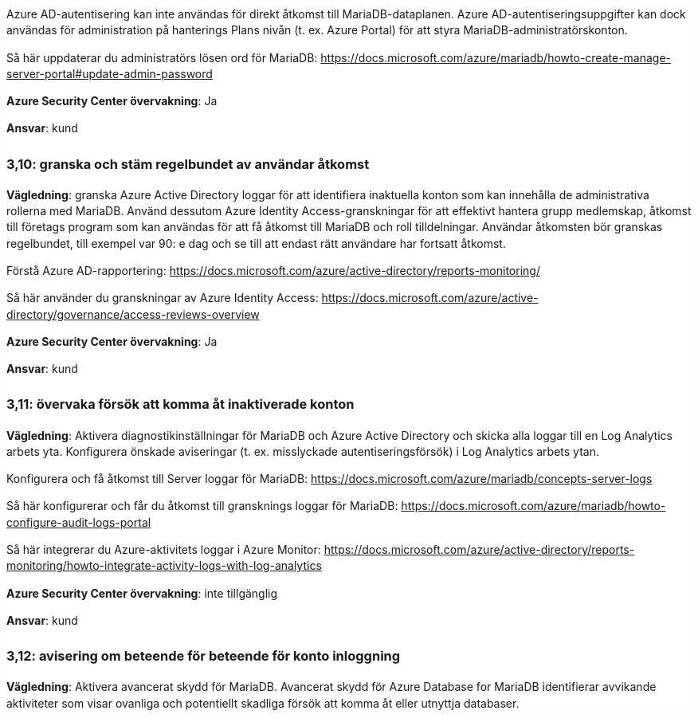 Azure AD-autentisering kan inte användas för direkt åtkomst till MariaDB-dataplanen. Azure AD-autentiseringsuppgifter kan dock användas för administration på hanterings Plans nivån (t. ex. Azure Portal) för att styra MariaDB-administratörskonton.

Så här uppdaterar du administratörs lösen ord för MariaDB: https://docs.microsoft.com/azure/mariadb/howto-create-manage-server-portal#update-admin-password

**Azure Security Center övervakning**: Ja

**Ansvar**: kund

### <a name="310-regularly-review-and-reconcile-user-access"></a>3,10: granska och stäm regelbundet av användar åtkomst

**Vägledning**: granska Azure Active Directory loggar för att identifiera inaktuella konton som kan innehålla de administrativa rollerna med MariaDB. Använd dessutom Azure Identity Access-granskningar för att effektivt hantera grupp medlemskap, åtkomst till företags program som kan användas för att få åtkomst till MariaDB och roll tilldelningar. Användar åtkomsten bör granskas regelbundet, till exempel var 90: e dag och se till att endast rätt användare har fortsatt åtkomst.

Förstå Azure AD-rapportering: https://docs.microsoft.com/azure/active-directory/reports-monitoring/

Så här använder du granskningar av Azure Identity Access: https://docs.microsoft.com/azure/active-directory/governance/access-reviews-overview

**Azure Security Center övervakning**: Ja

**Ansvar**: kund

### <a name="311-monitor-attempts-to-access-deactivated-accounts"></a>3,11: övervaka försök att komma åt inaktiverade konton

**Vägledning**: Aktivera diagnostikinställningar för MariaDB och Azure Active Directory och skicka alla loggar till en Log Analytics arbets yta. Konfigurera önskade aviseringar (t. ex. misslyckade autentiseringsförsök) i Log Analytics arbets ytan.

Konfigurera och få åtkomst till Server loggar för MariaDB: https://docs.microsoft.com/azure/mariadb/concepts-server-logs

Så här konfigurerar och får du åtkomst till gransknings loggar för MariaDB: https://docs.microsoft.com/azure/mariadb/howto-configure-audit-logs-portal

Så här integrerar du Azure-aktivitets loggar i Azure Monitor: https://docs.microsoft.com/azure/active-directory/reports-monitoring/howto-integrate-activity-logs-with-log-analytics

**Azure Security Center övervakning**: inte tillgänglig

**Ansvar**: kund

### <a name="312-alert-on-account-login-behavior-deviation"></a>3,12: avisering om beteende för beteende för konto inloggning

**Vägledning**: Aktivera avancerat skydd för MariaDB. Avancerat skydd för Azure Database for MariaDB identifierar avvikande aktiviteter som visar ovanliga och potentiellt skadliga försök att komma åt eller utnyttja databaser.

